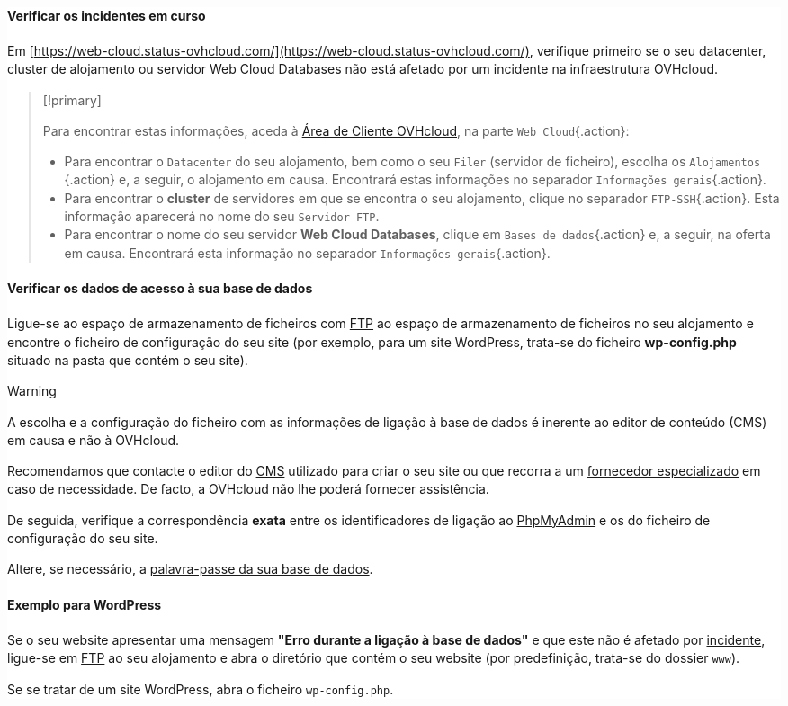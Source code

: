 #### Verificar os incidentes em curso

Em [https://web-cloud.status-ovhcloud.com/](https://web-cloud.status-ovhcloud.com/), verifique primeiro se o seu datacenter, cluster de alojamento ou servidor Web Cloud Databases não está afetado por um incidente na infraestrutura OVHcloud.

> [!primary]
>
> Para encontrar estas informações, aceda à [Área de Cliente OVHcloud](/links/manager), na parte `Web Cloud`{.action}:
>
> - Para encontrar o `Datacenter` do seu alojamento, bem como o seu `Filer` (servidor de ficheiro), escolha os `Alojamentos`{.action} e, a seguir, o alojamento em causa. Encontrará estas informações no separador `Informações gerais`{.action}.
> - Para encontrar o **cluster** de servidores em que se encontra o seu alojamento, clique no separador `FTP-SSH`{.action}. Esta informação aparecerá no nome do seu `Servidor FTP`.
> - Para encontrar o nome do seu servidor **Web Cloud Databases**, clique em `Bases de dados`{.action} e, a seguir, na oferta em causa. Encontrará esta informação no separador `Informações gerais`{.action}.
>

#### Verificar os dados de acesso à sua base de dados <a name="config_file"></a>

Ligue-se ao espaço de armazenamento de ficheiros com [FTP](/pages/web_cloud/web_hosting/ftp_connection) ao espaço de armazenamento de ficheiros no seu alojamento e encontre o ficheiro de configuração do seu site (por exemplo, para um site WordPress, trata-se do ficheiro **wp-config.php** situado na pasta que contém o seu site).

> [!warning]
>
> A escolha e a configuração do ficheiro com as informações de ligação à base de dados é inerente ao editor de conteúdo (CMS) em causa e não à OVHcloud.
>
> Recomendamos que contacte o editor do [CMS](/pages/web_cloud/web_hosting/cms_install_1_click_modules) utilizado para criar o seu site ou que recorra a um [fornecedor especializado](/links/partner) em caso de necessidade. De facto, a OVHcloud não lhe poderá fornecer assistência.
>

De seguida, verifique a correspondência **exata** entre os identificadores de ligação ao [PhpMyAdmin](/pages/web_cloud/web_hosting/sql_create_database#aceder-a-interface-phpmyadmin) e os do ficheiro de configuração do seu site.

Altere, se necessário, a [palavra-passe da sua base de dados](/pages/web_cloud/web_hosting/sql_change_password).

#### Exemplo para WordPress

Se o seu website apresentar uma mensagem **"Erro durante a ligação à base de dados"** e que este não é afetado por [incidente](https://web-cloud.status-ovhcloud.com/), ligue-se em [FTP](/pages/web_cloud/web_hosting/ftp_connection) ao seu alojamento e abra o diretório que contém o seu website (por predefinição, trata-se do dossier `www`).

Se se tratar de um site WordPress, abra o ficheiro `wp-config.php`.
